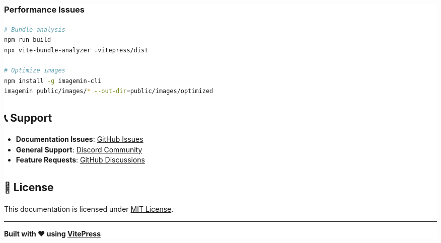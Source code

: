 ### Performance Issues

```bash
# Bundle analysis
npm run build
npx vite-bundle-analyzer .vitepress/dist

# Optimize images
npm install -g imagemin-cli
imagemin public/images/* --out-dir=public/images/optimized
```

## 📞 Support

- **Documentation Issues**: [GitHub Issues](https://github.com/maif-ai/maif/issues)
- **General Support**: [Discord Community](https://discord.gg/maif)
- **Feature Requests**: [GitHub Discussions](https://github.com/maif-ai/maif/discussions)

## 📄 License

This documentation is licensed under [MIT License](../LICENSE).

---

**Built with ❤️ using [VitePress](https://vitepress.dev/)** 